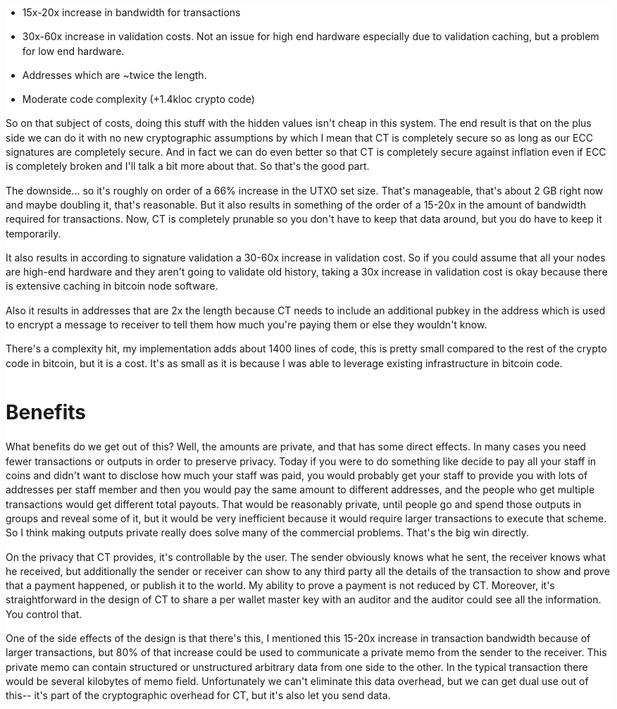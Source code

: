 * 15x-20x increase in bandwidth for transactions

* 30x-60x increase in validation costs. Not an issue for high end hardware especially due to validation caching, but a problem for low end hardware.

* Addresses which are ~twice the length.

* Moderate code complexity (+1.4kloc crypto code)

So on that subject of costs, doing this stuff with the hidden values isn't cheap in this system. The end result is that on the plus side we can do it with no new cryptographic assumptions by which I mean that CT is completely secure so as long as our ECC signatures are completely secure. And in fact we can do even better so that CT is completely secure against inflation even if ECC is completely broken and I'll talk a bit more about that. So that's the good part.

The downside... so it's roughly on order of a 66% increase in the UTXO set size. That's manageable, that's about 2 GB right now and maybe doubling it, that's reasonable. But it also results in something of the order of a 15-20x in the amount of bandwidth required for transactions. Now, CT is completely prunable so you don't have to keep that data around, but you do have to keep it temporarily.

It also results in according to signature validation a 30-60x increase in validation cost. So if you could assume that all your nodes are high-end hardware and they aren't going to validate old history, taking a 30x increase in validation cost is okay because there is extensive caching in bitcoin node software.

Also it results in addresses that are 2x the length because CT needs to include an additional pubkey in the address which is used to encrypt a message to receiver to tell them how much you're paying them or else they wouldn't know.

There's a complexity hit, my implementation adds about 1400 lines of code, this is pretty small compared to the rest of the crypto code in bitcoin, but it is a cost. It's as small as it is because I was able to leverage existing infrastructure in bitcoin code.

# Benefits

What benefits do we get out of this? Well, the amounts are private, and that has some direct effects. In many cases you need fewer transactions or outputs in order to preserve privacy. Today if you were to do something like decide to pay all your staff in coins and didn't want to disclose how much your staff was paid, you would probably get your staff to provide you with lots of addresses per staff member and then you would pay the same amount to different addresses, and the people who get multiple transactions would get different total payouts. That would be reasonably private, until people go and spend those outputs in groups and reveal some of it, but it would be very inefficient because it would require larger transactions to execute that scheme. So I think making outputs private really does solve many of the commercial problems. That's the big win directly.

On the privacy that CT provides, it's controllable by the user. The sender obviously knows what he sent, the receiver knows what he received, but additionally the sender or receiver can show to any third party all the details of the transaction to show and prove that a payment happened, or publish it to the world. My ability to prove a payment is not reduced by CT. Moreover, it's straightforward in the design of CT to share a per wallet master key with an auditor and the auditor could see all the information. You control that.

One of the side effects of the design is that there's this, I mentioned this 15-20x increase in transaction bandwidth because of larger transactions, but 80% of that increase could be used to communicate a private memo from the sender to the receiver. This private memo can contain structured or unstructured arbitrary data from one side to the other. In the typical transaction there would be several kilobytes of memo field. Unfortunately we can't eliminate this data overhead, but we can get dual use out of this-- it's part of the cryptographic overhead for CT, but it's also let you send data.
